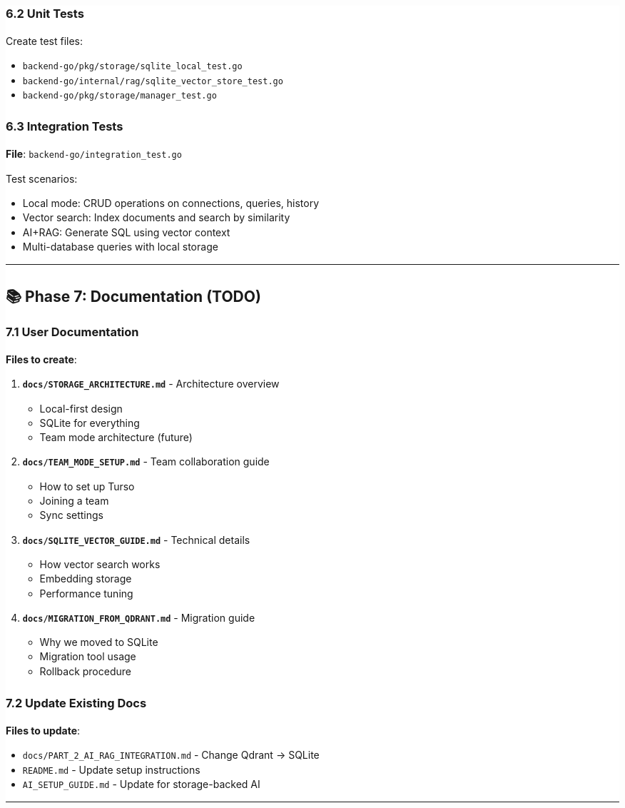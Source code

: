 ```go
```

### 6.2 Unit Tests

Create test files:
- `backend-go/pkg/storage/sqlite_local_test.go`
- `backend-go/internal/rag/sqlite_vector_store_test.go`
- `backend-go/pkg/storage/manager_test.go`

### 6.3 Integration Tests

**File**: `backend-go/integration_test.go`

Test scenarios:
- Local mode: CRUD operations on connections, queries, history
- Vector search: Index documents and search by similarity
- AI+RAG: Generate SQL using vector context
- Multi-database queries with local storage

---

## 📚 Phase 7: Documentation (TODO)

### 7.1 User Documentation

**Files to create**:

1. **`docs/STORAGE_ARCHITECTURE.md`** - Architecture overview
   - Local-first design
   - SQLite for everything
   - Team mode architecture (future)

2. **`docs/TEAM_MODE_SETUP.md`** - Team collaboration guide
   - How to set up Turso
   - Joining a team
   - Sync settings

3. **`docs/SQLITE_VECTOR_GUIDE.md`** - Technical details
   - How vector search works
   - Embedding storage
   - Performance tuning

4. **`docs/MIGRATION_FROM_QDRANT.md`** - Migration guide
   - Why we moved to SQLite
   - Migration tool usage
   - Rollback procedure

### 7.2 Update Existing Docs

**Files to update**:
- `docs/PART_2_AI_RAG_INTEGRATION.md` - Change Qdrant → SQLite
- `README.md` - Update setup instructions
- `AI_SETUP_GUIDE.md` - Update for storage-backed AI

---